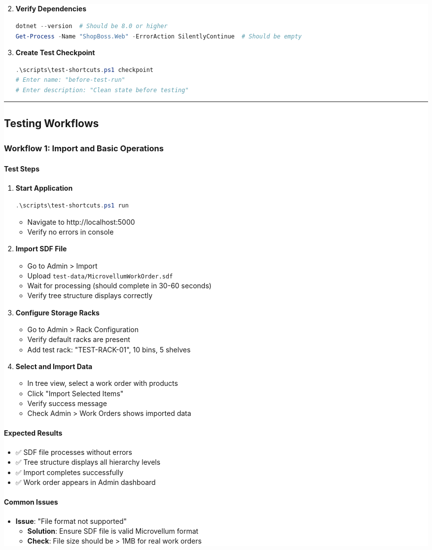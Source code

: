 2. **Verify Dependencies**
   ```powershell
   dotnet --version  # Should be 8.0 or higher
   Get-Process -Name "ShopBoss.Web" -ErrorAction SilentlyContinue  # Should be empty
   ```

3. **Create Test Checkpoint**
   ```powershell
   .\scripts\test-shortcuts.ps1 checkpoint
   # Enter name: "before-test-run"
   # Enter description: "Clean state before testing"
   ```

---

## **Testing Workflows**

### **Workflow 1: Import and Basic Operations**

#### **Test Steps**
1. **Start Application**
   ```powershell
   .\scripts\test-shortcuts.ps1 run
   ```
   - Navigate to http://localhost:5000
   - Verify no errors in console

2. **Import SDF File**
   - Go to Admin > Import
   - Upload `test-data/MicrovellumWorkOrder.sdf`
   - Wait for processing (should complete in 30-60 seconds)
   - Verify tree structure displays correctly

3. **Configure Storage Racks**
   - Go to Admin > Rack Configuration
   - Verify default racks are present
   - Add test rack: "TEST-RACK-01", 10 bins, 5 shelves

4. **Select and Import Data**
   - In tree view, select a work order with products
   - Click "Import Selected Items"
   - Verify success message
   - Check Admin > Work Orders shows imported data

#### **Expected Results**
- ✅ SDF file processes without errors
- ✅ Tree structure displays all hierarchy levels
- ✅ Import completes successfully
- ✅ Work order appears in Admin dashboard

#### **Common Issues**
- **Issue**: "File format not supported"
  - **Solution**: Ensure SDF file is valid Microvellum format
  - **Check**: File size should be > 1MB for real work orders
